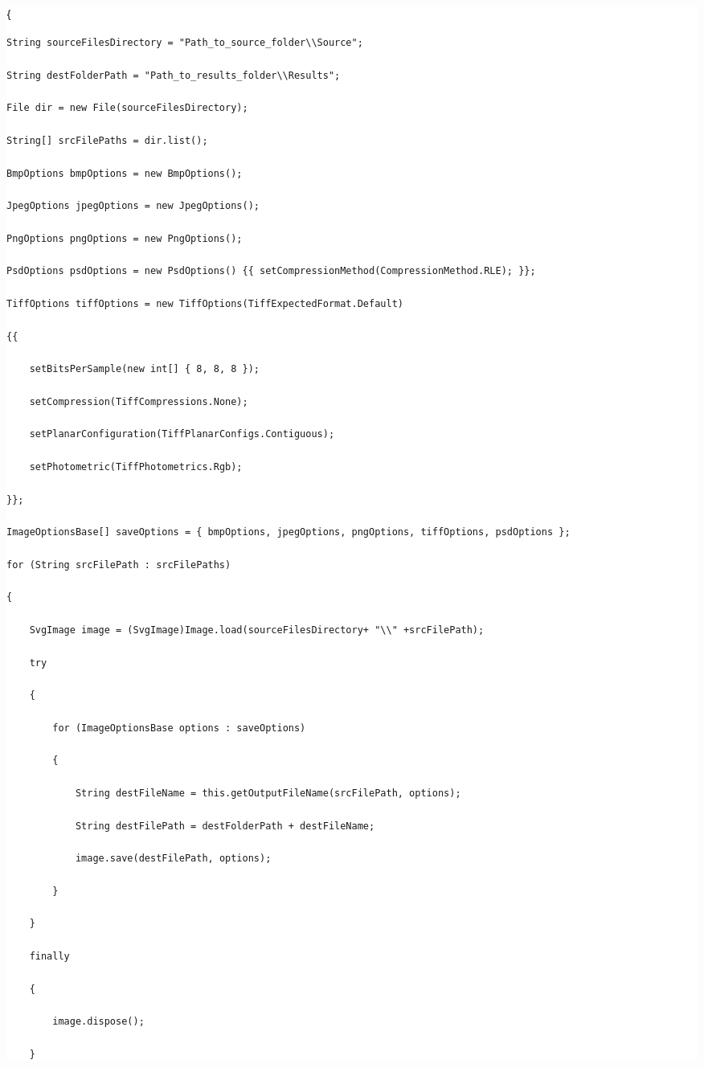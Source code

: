 {

	String sourceFilesDirectory = "Path_to_source_folder\\Source";

	String destFolderPath = "Path_to_results_folder\\Results";

	File dir = new File(sourceFilesDirectory);

	String[] srcFilePaths = dir.list();

	BmpOptions bmpOptions = new BmpOptions();

	JpegOptions jpegOptions = new JpegOptions();

	PngOptions pngOptions = new PngOptions();

	PsdOptions psdOptions = new PsdOptions() {{ setCompressionMethod(CompressionMethod.RLE); }};

	TiffOptions tiffOptions = new TiffOptions(TiffExpectedFormat.Default)

	{{

		setBitsPerSample(new int[] { 8, 8, 8 });

		setCompression(TiffCompressions.None);

		setPlanarConfiguration(TiffPlanarConfigs.Contiguous);

		setPhotometric(TiffPhotometrics.Rgb);

	}};

	ImageOptionsBase[] saveOptions = { bmpOptions, jpegOptions, pngOptions, tiffOptions, psdOptions };

	for (String srcFilePath : srcFilePaths)

	{

		SvgImage image = (SvgImage)Image.load(sourceFilesDirectory+ "\\" +srcFilePath);

		try

		{

			for (ImageOptionsBase options : saveOptions)

			{

				String destFileName = this.getOutputFileName(srcFilePath, options);

				String destFilePath = destFolderPath + destFileName;

				image.save(destFilePath, options);

			}

		}

		finally

		{

			image.dispose();

		}
